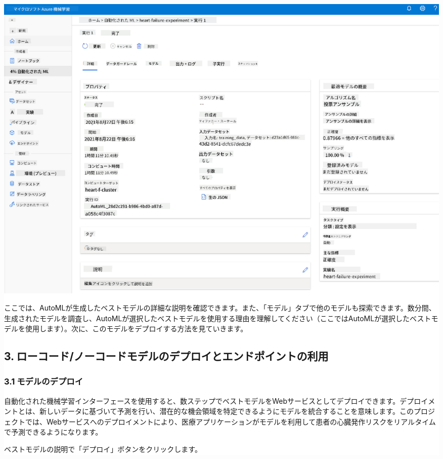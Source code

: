    ![31](../../../../translated_images/aml-4.7a627e09cb6f16d0aa246059d9faee3d1725cc4258d0c8df15e801f73afc7e2c.ja.png)

ここでは、AutoMLが生成したベストモデルの詳細な説明を確認できます。また、「モデル」タブで他のモデルも探索できます。数分間、生成されたモデルを調査し、AutoMLが選択したベストモデルを使用する理由を理解してください（ここではAutoMLが選択したベストモデルを使用します）。次に、このモデルをデプロイする方法を見ていきます。

## 3. ローコード/ノーコードモデルのデプロイとエンドポイントの利用
### 3.1 モデルのデプロイ

自動化された機械学習インターフェースを使用すると、数ステップでベストモデルをWebサービスとしてデプロイできます。デプロイメントとは、新しいデータに基づいて予測を行い、潜在的な機会領域を特定できるようにモデルを統合することを意味します。このプロジェクトでは、Webサービスへのデプロイメントにより、医療アプリケーションがモデルを利用して患者の心臓発作リスクをリアルタイムで予測できるようになります。

ベストモデルの説明で「デプロイ」ボタンをクリックします。
